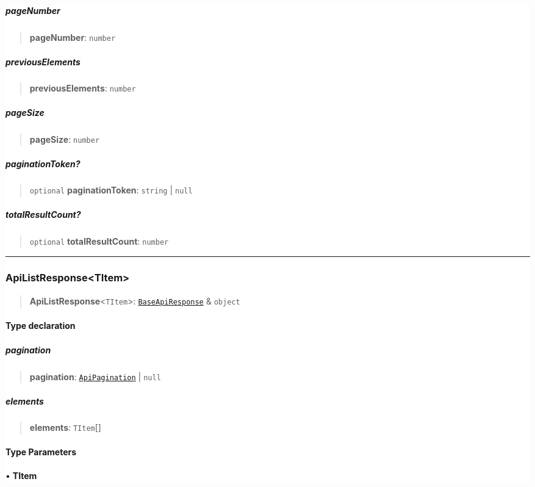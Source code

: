 ##### pageNumber

> **pageNumber**: `number`

##### previousElements

> **previousElements**: `number`

##### pageSize

> **pageSize**: `number`

##### paginationToken?

> `optional` **paginationToken**: `string` \| `null`

##### totalResultCount?

> `optional` **totalResultCount**: `number`

***

### ApiListResponse\<TItem\>

> **ApiListResponse**\<`TItem`\>: [`BaseApiResponse`](#baseapiresponse) & `object`

#### Type declaration

##### pagination

> **pagination**: [`ApiPagination`](#apipagination) \| `null`

##### elements

> **elements**: `TItem`[]

#### Type Parameters

• **TItem**
